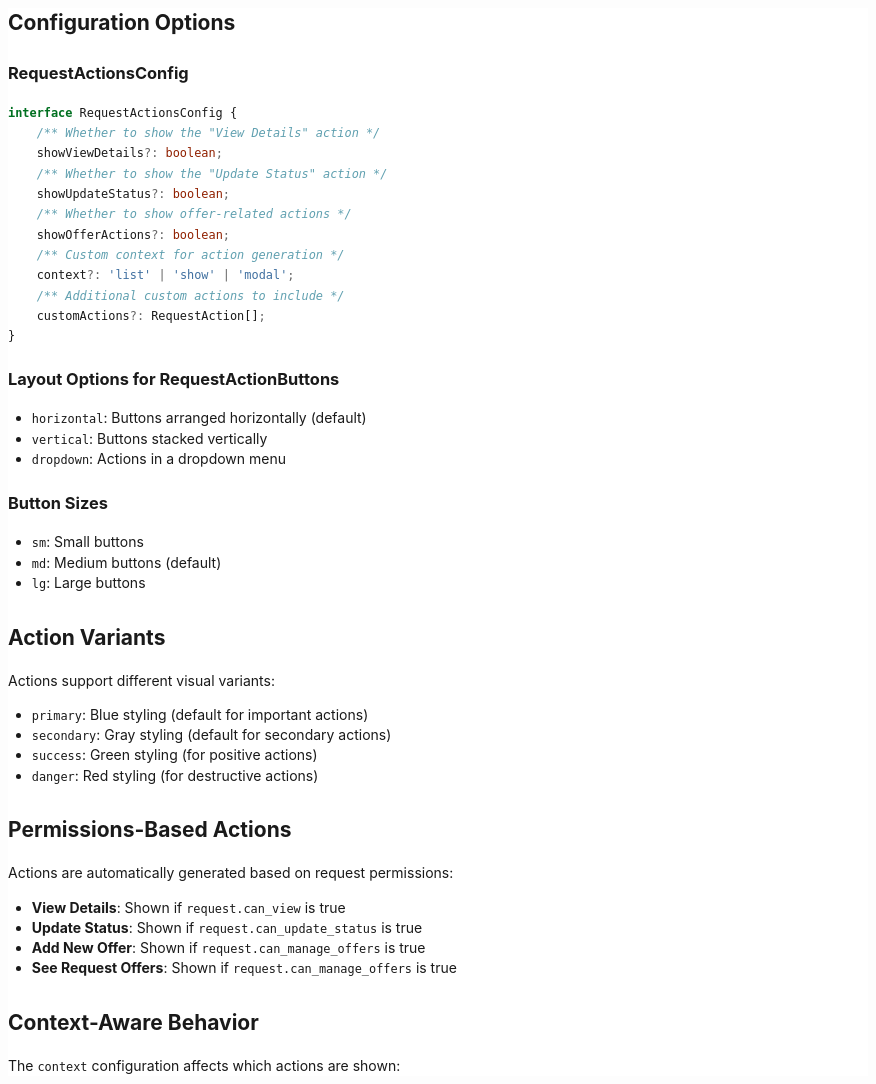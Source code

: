 ## Configuration Options

### RequestActionsConfig

```typescript
interface RequestActionsConfig {
    /** Whether to show the "View Details" action */
    showViewDetails?: boolean;
    /** Whether to show the "Update Status" action */
    showUpdateStatus?: boolean;
    /** Whether to show offer-related actions */
    showOfferActions?: boolean;
    /** Custom context for action generation */
    context?: 'list' | 'show' | 'modal';
    /** Additional custom actions to include */
    customActions?: RequestAction[];
}
```

### Layout Options for RequestActionButtons

- `horizontal`: Buttons arranged horizontally (default)
- `vertical`: Buttons stacked vertically
- `dropdown`: Actions in a dropdown menu

### Button Sizes

- `sm`: Small buttons
- `md`: Medium buttons (default)
- `lg`: Large buttons

## Action Variants

Actions support different visual variants:
- `primary`: Blue styling (default for important actions)
- `secondary`: Gray styling (default for secondary actions)
- `success`: Green styling (for positive actions)
- `danger`: Red styling (for destructive actions)

## Permissions-Based Actions

Actions are automatically generated based on request permissions:

- **View Details**: Shown if `request.can_view` is true
- **Update Status**: Shown if `request.can_update_status` is true
- **Add New Offer**: Shown if `request.can_manage_offers` is true
- **See Request Offers**: Shown if `request.can_manage_offers` is true

## Context-Aware Behavior

The `context` configuration affects which actions are shown:
